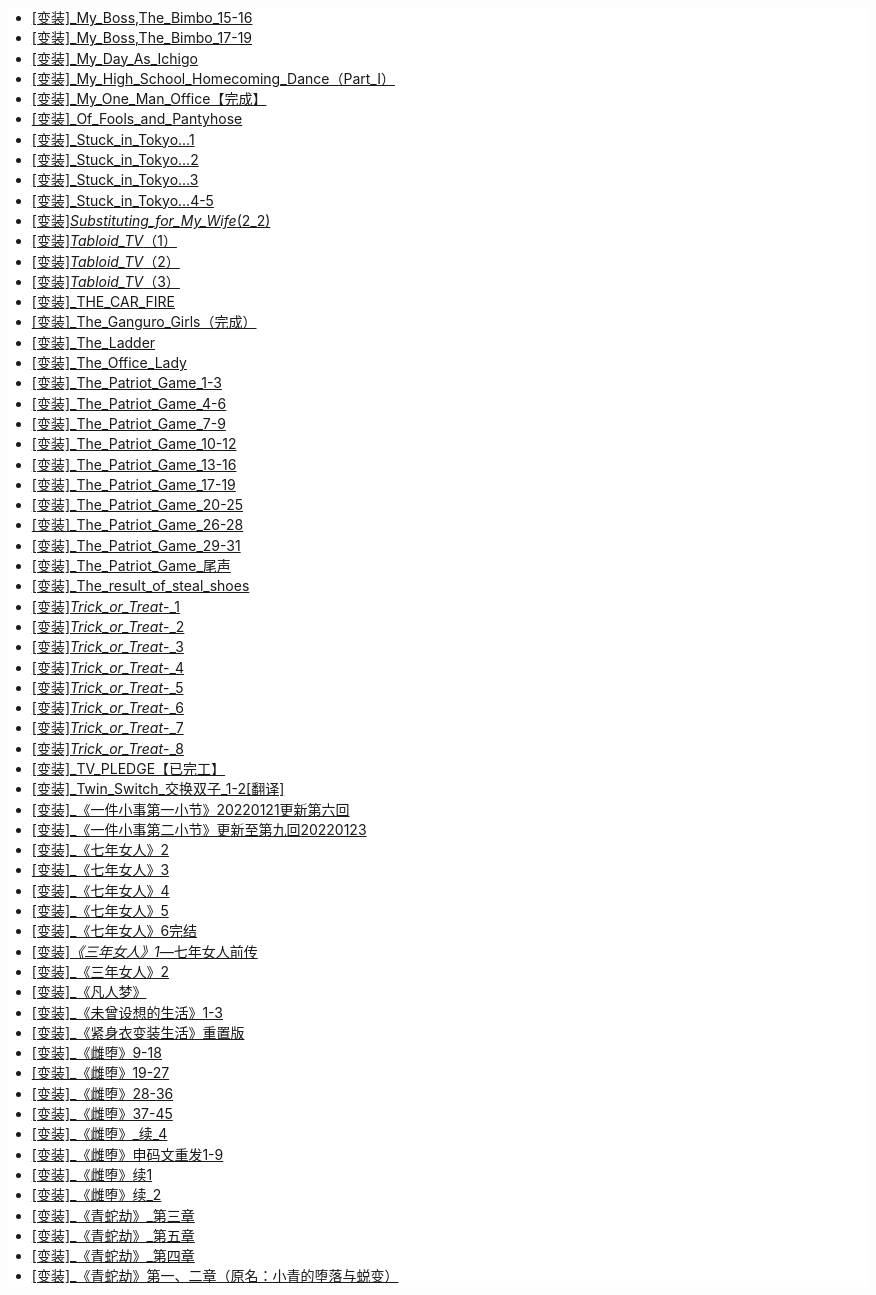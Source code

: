 - [[变装]_My_Boss,The_Bimbo_15-16]([变装]_My_Boss,The_Bimbo_15-16_page.md)
- [[变装]_My_Boss,The_Bimbo_17-19]([变装]_My_Boss,The_Bimbo_17-19_page.md)
- [[变装]_My_Day_As_Ichigo]([变装]_My_Day_As_Ichigo_page.md)
- [[变装]_My_High_School_Homecoming_Dance（Part_I）]([变装]_My_High_School_Homecoming_Dance（Part_I）_page.md)
- [[变装]_My_One_Man_Office【完成】]([变装]_My_One_Man_Office【完成】_page.md)
- [[变装]_Of_Fools_and_Pantyhose]([变装]_Of_Fools_and_Pantyhose_page.md)
- [[变装]_Stuck_in_Tokyo...1]([变装]_Stuck_in_Tokyo...1_page.md)
- [[变装]_Stuck_in_Tokyo...2]([变装]_Stuck_in_Tokyo...2_page.md)
- [[变装]_Stuck_in_Tokyo...3]([变装]_Stuck_in_Tokyo...3_page.md)
- [[变装]_Stuck_in_Tokyo...4-5]([变装]_Stuck_in_Tokyo...4-5_page.md)
- [[变装]_Substituting_for_My_Wife_(2_2)]([变装]_Substituting_for_My_Wife_(2_2)_page.md)
- [[变装]_Tabloid_TV_（1）]([变装]_Tabloid_TV_（1）_page.md)
- [[变装]_Tabloid_TV_（2）]([变装]_Tabloid_TV_（2）_page.md)
- [[变装]_Tabloid_TV_（3）]([变装]_Tabloid_TV_（3）_page.md)
- [[变装]_THE_CAR_FIRE]([变装]_THE_CAR_FIRE_page.md)
- [[变装]_The_Ganguro_Girls（完成）]([变装]_The_Ganguro_Girls（完成）_page.md)
- [[变装]_The_Ladder]([变装]_The_Ladder_page.md)
- [[变装]_The_Office_Lady]([变装]_The_Office_Lady_page.md)
- [[变装]_The_Patriot_Game_1-3]([变装]_The_Patriot_Game_1-3_page.md)
- [[变装]_The_Patriot_Game_4-6]([变装]_The_Patriot_Game_4-6_page.md)
- [[变装]_The_Patriot_Game_7-9]([变装]_The_Patriot_Game_7-9_page.md)
- [[变装]_The_Patriot_Game_10-12]([变装]_The_Patriot_Game_10-12_page.md)
- [[变装]_The_Patriot_Game_13-16]([变装]_The_Patriot_Game_13-16_page.md)
- [[变装]_The_Patriot_Game_17-19]([变装]_The_Patriot_Game_17-19_page.md)
- [[变装]_The_Patriot_Game_20-25]([变装]_The_Patriot_Game_20-25_page.md)
- [[变装]_The_Patriot_Game_26-28]([变装]_The_Patriot_Game_26-28_page.md)
- [[变装]_The_Patriot_Game_29-31]([变装]_The_Patriot_Game_29-31_page.md)
- [[变装]_The_Patriot_Game_尾声]([变装]_The_Patriot_Game_尾声_page.md)
- [[变装]_The_result_of_steal_shoes]([变装]_The_result_of_steal_shoes_page.md)
- [[变装]_Trick_or_Treat_-_1]([变装]_Trick_or_Treat_-_1_page.md)
- [[变装]_Trick_or_Treat_-_2]([变装]_Trick_or_Treat_-_2_page.md)
- [[变装]_Trick_or_Treat_-_3]([变装]_Trick_or_Treat_-_3_page.md)
- [[变装]_Trick_or_Treat_-_4]([变装]_Trick_or_Treat_-_4_page.md)
- [[变装]_Trick_or_Treat_-_5]([变装]_Trick_or_Treat_-_5_page.md)
- [[变装]_Trick_or_Treat_-_6]([变装]_Trick_or_Treat_-_6_page.md)
- [[变装]_Trick_or_Treat_-_7]([变装]_Trick_or_Treat_-_7_page.md)
- [[变装]_Trick_or_Treat_-_8]([变装]_Trick_or_Treat_-_8_page.md)
- [[变装]_TV_PLEDGE【已完工】]([变装]_TV_PLEDGE【已完工】_page.md)
- [[变装]_Twin_Switch_交换双子_1-2[翻译]]([变装]_Twin_Switch_交换双子_1-2[翻译]_page.md)
- [[变装]_《一件小事第一小节》20220121更新第六回]([变装]_《一件小事第一小节》20220121更新第六回_page.md)
- [[变装]_《一件小事第二小节》更新至第九回20220123]([变装]_《一件小事第二小节》更新至第九回20220123_page.md)
- [[变装]_《七年女人》2]([变装]_《七年女人》2_page.md)
- [[变装]_《七年女人》3]([变装]_《七年女人》3_page.md)
- [[变装]_《七年女人》4]([变装]_《七年女人》4_page.md)
- [[变装]_《七年女人》5]([变装]_《七年女人》5_page.md)
- [[变装]_《七年女人》6完结]([变装]_《七年女人》6完结_page.md)
- [[变装]_《三年女人》1_—七年女人前传]([变装]_《三年女人》1_—七年女人前传_page.md)
- [[变装]_《三年女人》2]([变装]_《三年女人》2_page.md)
- [[变装]_《凡人梦》]([变装]_《凡人梦》_page.md)
- [[变装]_《未曾设想的生活》1-3]([变装]_《未曾设想的生活》1-3_page.md)
- [[变装]_《紧身衣变装生活》重置版]([变装]_《紧身衣变装生活》重置版_page.md)
- [[变装]_《雌堕》9-18]([变装]_《雌堕》9-18_page.md)
- [[变装]_《雌堕》19-27]([变装]_《雌堕》19-27_page.md)
- [[变装]_《雌堕》28-36]([变装]_《雌堕》28-36_page.md)
- [[变装]_《雌堕》37-45]([变装]_《雌堕》37-45_page.md)
- [[变装]_《雌堕》_续_4]([变装]_《雌堕》_续_4_page.md)
- [[变装]_《雌堕》申码文重发1-9]([变装]_《雌堕》申码文重发1-9_page.md)
- [[变装]_《雌堕》续1]([变装]_《雌堕》续1_page.md)
- [[变装]_《雌堕》续_2]([变装]_《雌堕》续_2_page.md)
- [[变装]_《青蛇劫》_第三章]([变装]_《青蛇劫》_第三章_page.md)
- [[变装]_《青蛇劫》_第五章]([变装]_《青蛇劫》_第五章_page.md)
- [[变装]_《青蛇劫》_第四章]([变装]_《青蛇劫》_第四章_page.md)
- [[变装]_《青蛇劫》第一、二章（原名：小青的堕落与蜕变）]([变装]_《青蛇劫》第一、二章（原名：小青的堕落与蜕变）_page.md)
